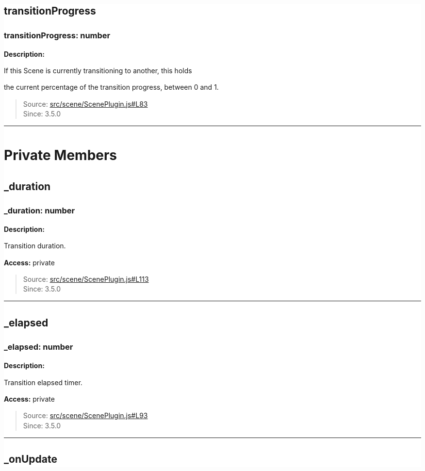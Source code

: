
## transitionProgress

### transitionProgress: number

**Description:**

If this Scene is currently transitioning to another, this holds

the current percentage of the transition progress, between 0 and 1.

> Source: [src/scene/ScenePlugin.js#L83](https://github.com/phaserjs/phaser/blob/v3.87.0/src/scene/ScenePlugin.js#L83)  
> Since: 3.5.0

---

# Private Members

## \_duration

### \_duration: number

**Description:**

Transition duration.

**Access:** private

> Source: [src/scene/ScenePlugin.js#L113](https://github.com/phaserjs/phaser/blob/v3.87.0/src/scene/ScenePlugin.js#L113)  
> Since: 3.5.0

---

## \_elapsed

### \_elapsed: number

**Description:**

Transition elapsed timer.

**Access:** private

> Source: [src/scene/ScenePlugin.js#L93](https://github.com/phaserjs/phaser/blob/v3.87.0/src/scene/ScenePlugin.js#L93)  
> Since: 3.5.0

---

## \_onUpdate
